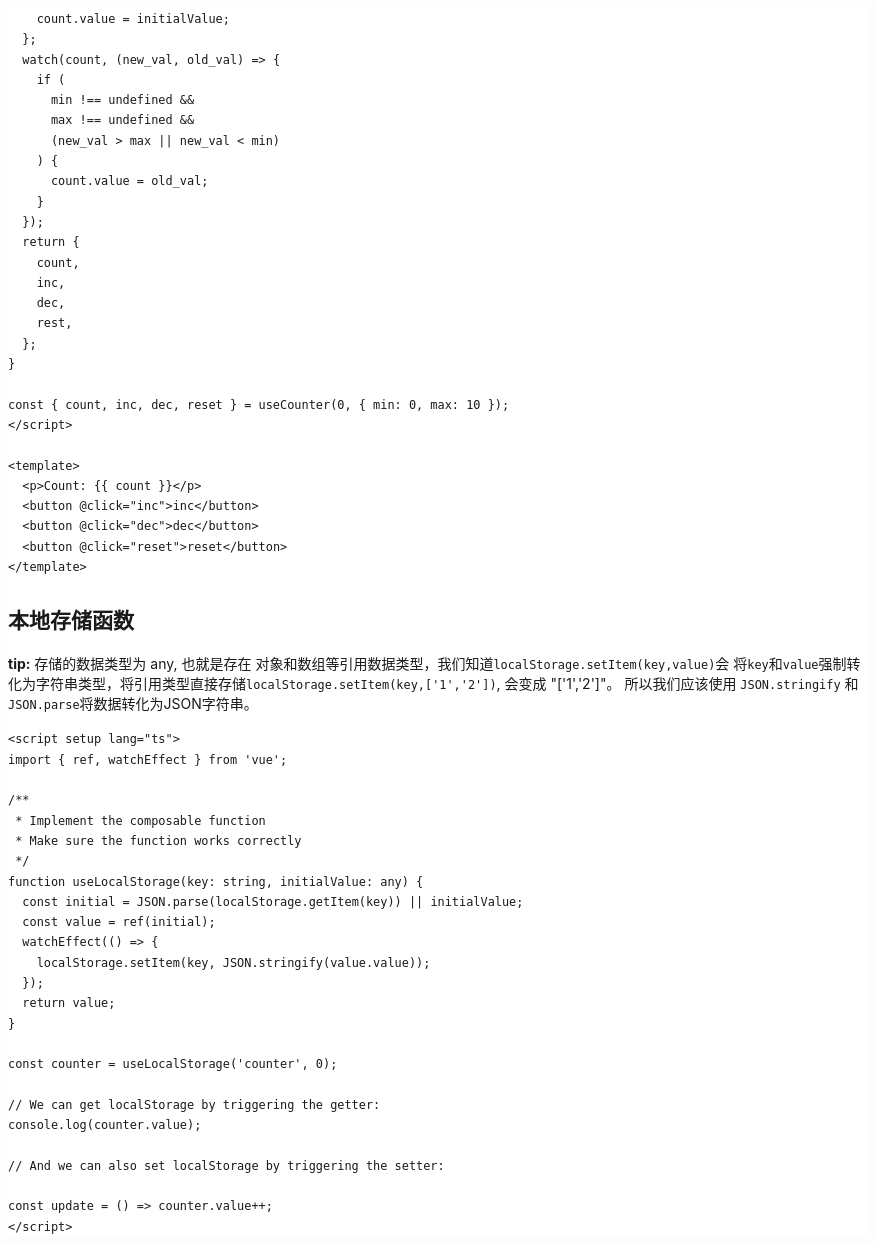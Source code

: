 ```Vue
    count.value = initialValue;
  };
  watch(count, (new_val, old_val) => {
    if (
      min !== undefined &&
      max !== undefined &&
      (new_val > max || new_val < min)
    ) {
      count.value = old_val;
    }
  });
  return {
    count,
    inc,
    dec,
    rest,
  };
}

const { count, inc, dec, reset } = useCounter(0, { min: 0, max: 10 });
</script>

<template>
  <p>Count: {{ count }}</p>
  <button @click="inc">inc</button>
  <button @click="dec">dec</button>
  <button @click="reset">reset</button>
</template>

```


## 本地存储函数

**tip:** 存储的数据类型为 any, 也就是存在 对象和数组等引用数据类型，我们知道```localStorage.setItem(key,value)```会
将```key```和```value```强制转化为字符串类型，将引用类型直接存储```localStorage.setItem(key,['1','2'])```, 会变成
"['1','2']"。 所以我们应该使用 ```JSON.stringify``` 和 ```JSON.parse```将数据转化为JSON字符串。

```Vue
<script setup lang="ts">
import { ref, watchEffect } from 'vue';

/**
 * Implement the composable function
 * Make sure the function works correctly
 */
function useLocalStorage(key: string, initialValue: any) {
  const initial = JSON.parse(localStorage.getItem(key)) || initialValue;
  const value = ref(initial);
  watchEffect(() => {
    localStorage.setItem(key, JSON.stringify(value.value));
  });
  return value;
}

const counter = useLocalStorage('counter', 0);

// We can get localStorage by triggering the getter:
console.log(counter.value);

// And we can also set localStorage by triggering the setter:

const update = () => counter.value++;
</script>
```